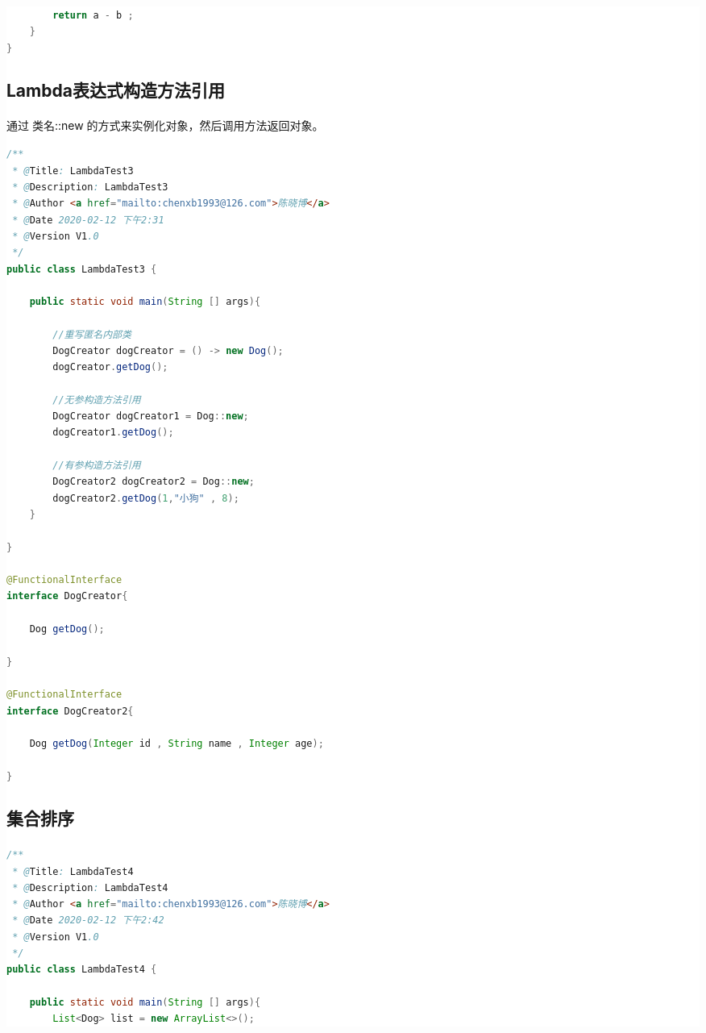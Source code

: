 ```java
        return a - b ;
    }
}
```

## Lambda表达式构造方法引用
通过 类名::new 的方式来实例化对象，然后调用方法返回对象。
```java
/**
 * @Title: LambdaTest3
 * @Description: LambdaTest3
 * @Author <a href="mailto:chenxb1993@126.com">陈晓博</a>
 * @Date 2020-02-12 下午2:31
 * @Version V1.0
 */
public class LambdaTest3 {

    public static void main(String [] args){

        //重写匿名内部类
        DogCreator dogCreator = () -> new Dog();
        dogCreator.getDog();

        //无参构造方法引用
        DogCreator dogCreator1 = Dog::new;
        dogCreator1.getDog();

        //有参构造方法引用
        DogCreator2 dogCreator2 = Dog::new;
        dogCreator2.getDog(1,"小狗" , 8);
    }

}

@FunctionalInterface
interface DogCreator{

    Dog getDog();

}

@FunctionalInterface
interface DogCreator2{

    Dog getDog(Integer id , String name , Integer age);

}
```

## 集合排序
```java
/**
 * @Title: LambdaTest4
 * @Description: LambdaTest4
 * @Author <a href="mailto:chenxb1993@126.com">陈晓博</a>
 * @Date 2020-02-12 下午2:42
 * @Version V1.0
 */
public class LambdaTest4 {

    public static void main(String [] args){
        List<Dog> list = new ArrayList<>();
```